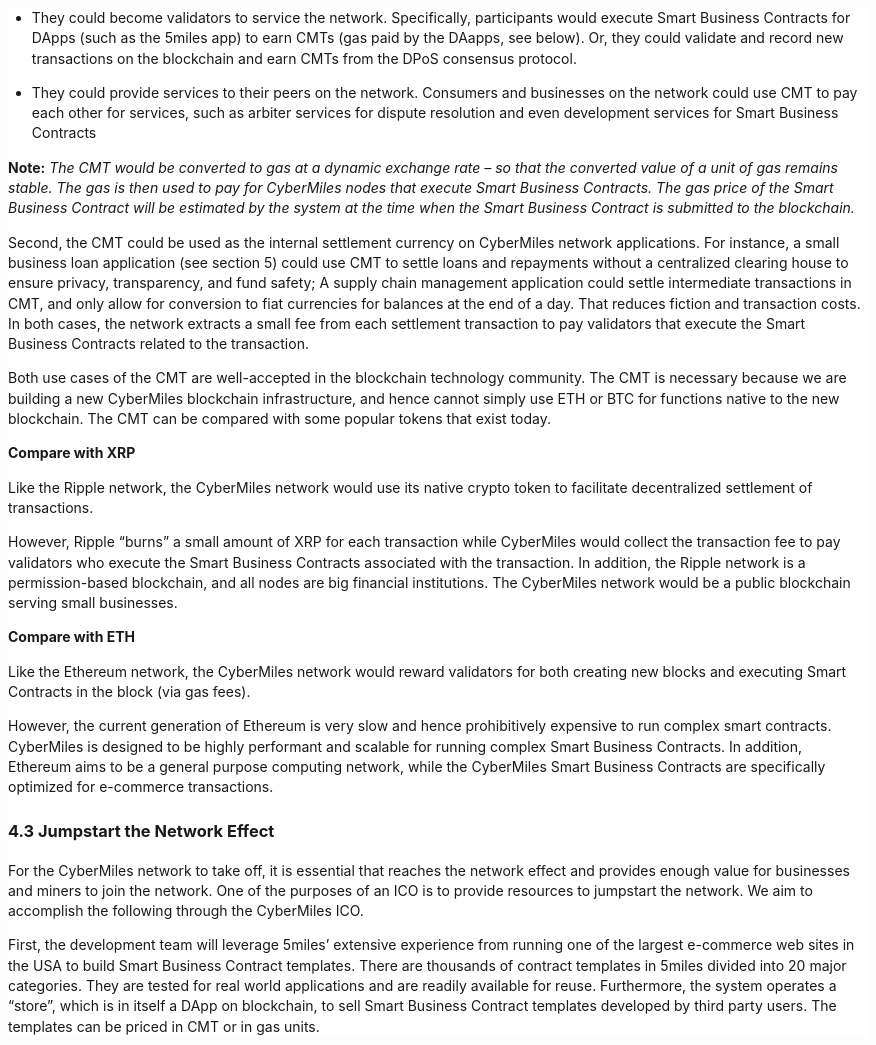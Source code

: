 * They could become validators to service the network. Specifically, participants would execute Smart Business Contracts for DApps (such as the 5miles app) to earn CMTs (gas paid by the DAapps, see below). Or, they could validate and record new transactions on the blockchain and earn CMTs from the DPoS consensus protocol.

* They could provide services to their peers on the network. Consumers and businesses on the network could use CMT to pay each other for services, such as arbiter services for dispute resolution and even development services for Smart Business Contracts

**Note:** _The CMT would be converted to gas at a dynamic exchange rate – so that the converted value of a unit of gas remains stable. The gas is then used to pay for CyberMiles nodes that execute Smart Business Contracts. The gas price of the Smart Business Contract will be estimated by the system at the time when the Smart Business Contract is submitted to the blockchain._

Second, the CMT could be used as the internal settlement currency on CyberMiles network applications. For instance, a small business loan application (see section 5) could use CMT to settle loans and repayments without a centralized clearing house to ensure privacy, transparency, and fund safety; A supply chain management application could settle intermediate transactions in CMT, and only allow for conversion to fiat currencies for balances at the end of a day. That reduces fiction and transaction costs. In both cases, the network extracts a small fee from each settlement transaction to pay validators that execute the Smart Business Contracts related to the transaction.

Both use cases of the CMT are well-accepted in the blockchain technology community. The CMT is necessary because we are building a new CyberMiles blockchain infrastructure, and hence cannot simply use ETH or BTC for functions native to the new blockchain. The CMT can be compared with some popular tokens that exist today. 

__Compare with XRP__

Like the Ripple network, the CyberMiles network would use its native crypto token to facilitate decentralized settlement of transactions. 

However, Ripple “burns” a small amount of XRP for each transaction while CyberMiles would collect the transaction fee to pay validators who execute the Smart Business Contracts associated with the transaction. In addition, the Ripple network is a permission-based blockchain, and all nodes are big financial institutions. The CyberMiles network would be a public blockchain serving small businesses. 

__Compare with ETH__

Like the Ethereum network, the CyberMiles network would reward validators for both creating new blocks and executing Smart Contracts in the block (via gas fees). 

However, the current generation of Ethereum is very slow and hence prohibitively expensive to run complex smart contracts. CyberMiles is designed to be highly performant and scalable for running complex Smart Business Contracts. In addition, Ethereum aims to be a general purpose computing network, while the CyberMiles Smart Business Contracts are specifically optimized for e-commerce transactions. 

### 4.3 Jumpstart the Network Effect

For the CyberMiles network to take off, it is essential that reaches the network effect and provides enough value for businesses and miners to join the network. One of the purposes of an ICO is to provide resources to jumpstart the network. We aim to accomplish the following through the CyberMiles ICO.

First, the development team will leverage 5miles’ extensive experience from running one of the largest e-commerce web sites in the USA to build Smart Business Contract templates. There are thousands of contract templates in 5miles divided into 20 major categories. They are tested for real world applications and are readily available for reuse. Furthermore, the system operates a “store”, which is in itself a DApp on blockchain, to sell Smart Business Contract templates developed by third party users. The templates can be priced in CMT or in gas units. 
